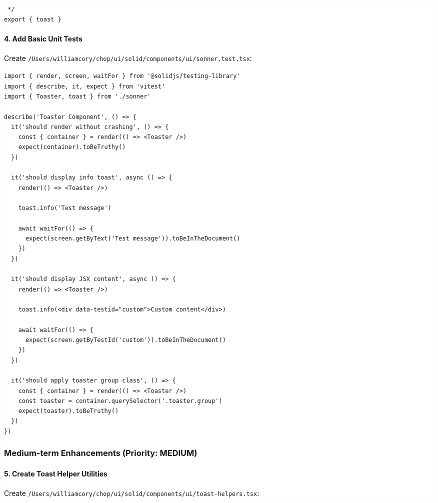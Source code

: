 ```tsx
 */
export { toast }
```

#### 4. Add Basic Unit Tests

Create `/Users/williamcory/chop/ui/solid/components/ui/sonner.test.tsx`:

```tsx
import { render, screen, waitFor } from '@solidjs/testing-library'
import { describe, it, expect } from 'vitest'
import { Toaster, toast } from './sonner'

describe('Toaster Component', () => {
  it('should render without crashing', () => {
    const { container } = render(() => <Toaster />)
    expect(container).toBeTruthy()
  })

  it('should display info toast', async () => {
    render(() => <Toaster />)

    toast.info('Test message')

    await waitFor(() => {
      expect(screen.getByText('Test message')).toBeInTheDocument()
    })
  })

  it('should display JSX content', async () => {
    render(() => <Toaster />)

    toast.info(<div data-testid="custom">Custom content</div>)

    await waitFor(() => {
      expect(screen.getByTestId('custom')).toBeInTheDocument()
    })
  })

  it('should apply toaster group class', () => {
    const { container } = render(() => <Toaster />)
    const toaster = container.querySelector('.toaster.group')
    expect(toaster).toBeTruthy()
  })
})
```

### Medium-term Enhancements (Priority: MEDIUM)

#### 5. Create Toast Helper Utilities

Create `/Users/williamcory/chop/ui/solid/components/ui/toast-helpers.tsx`:
